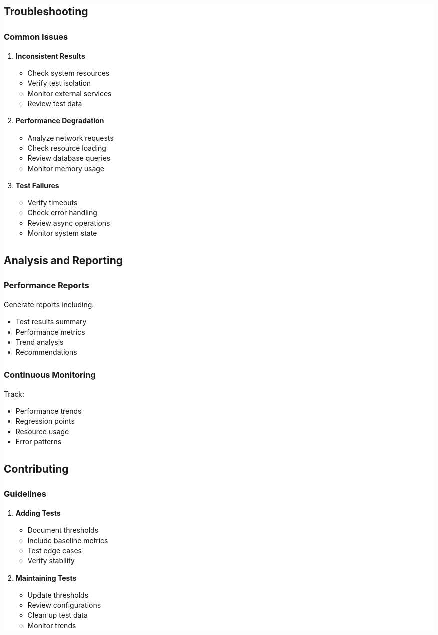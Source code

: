 ## Troubleshooting

### Common Issues

1. **Inconsistent Results**
   - Check system resources
   - Verify test isolation
   - Monitor external services
   - Review test data

2. **Performance Degradation**
   - Analyze network requests
   - Check resource loading
   - Review database queries
   - Monitor memory usage

3. **Test Failures**
   - Verify timeouts
   - Check error handling
   - Review async operations
   - Monitor system state

## Analysis and Reporting

### Performance Reports

Generate reports including:
- Test results summary
- Performance metrics
- Trend analysis
- Recommendations

### Continuous Monitoring

Track:
- Performance trends
- Regression points
- Resource usage
- Error patterns

## Contributing

### Guidelines

1. **Adding Tests**
   - Document thresholds
   - Include baseline metrics
   - Test edge cases
   - Verify stability

2. **Maintaining Tests**
   - Update thresholds
   - Review configurations
   - Clean up test data
   - Monitor trends
